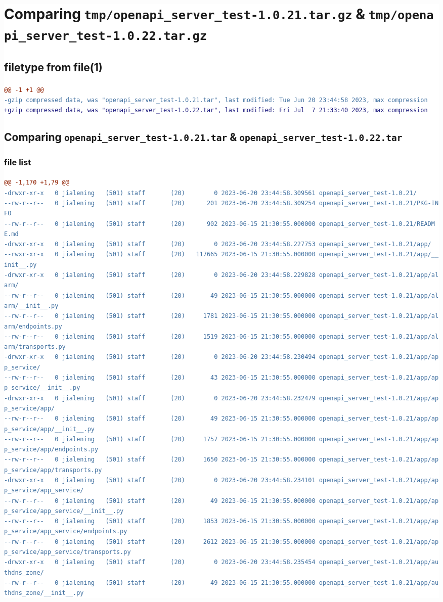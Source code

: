 # Comparing `tmp/openapi_server_test-1.0.21.tar.gz` & `tmp/openapi_server_test-1.0.22.tar.gz`

## filetype from file(1)

```diff
@@ -1 +1 @@
-gzip compressed data, was "openapi_server_test-1.0.21.tar", last modified: Tue Jun 20 23:44:58 2023, max compression
+gzip compressed data, was "openapi_server_test-1.0.22.tar", last modified: Fri Jul  7 21:33:40 2023, max compression
```

## Comparing `openapi_server_test-1.0.21.tar` & `openapi_server_test-1.0.22.tar`

### file list

```diff
@@ -1,170 +1,79 @@
-drwxr-xr-x   0 jialening   (501) staff       (20)        0 2023-06-20 23:44:58.309561 openapi_server_test-1.0.21/
--rw-r--r--   0 jialening   (501) staff       (20)      201 2023-06-20 23:44:58.309254 openapi_server_test-1.0.21/PKG-INFO
--rw-r--r--   0 jialening   (501) staff       (20)      902 2023-06-15 21:30:55.000000 openapi_server_test-1.0.21/README.md
-drwxr-xr-x   0 jialening   (501) staff       (20)        0 2023-06-20 23:44:58.227753 openapi_server_test-1.0.21/app/
--rwxr-xr-x   0 jialening   (501) staff       (20)   117665 2023-06-15 21:30:55.000000 openapi_server_test-1.0.21/app/__init__.py
-drwxr-xr-x   0 jialening   (501) staff       (20)        0 2023-06-20 23:44:58.229828 openapi_server_test-1.0.21/app/alarm/
--rw-r--r--   0 jialening   (501) staff       (20)       49 2023-06-15 21:30:55.000000 openapi_server_test-1.0.21/app/alarm/__init__.py
--rw-r--r--   0 jialening   (501) staff       (20)     1781 2023-06-15 21:30:55.000000 openapi_server_test-1.0.21/app/alarm/endpoints.py
--rw-r--r--   0 jialening   (501) staff       (20)     1519 2023-06-15 21:30:55.000000 openapi_server_test-1.0.21/app/alarm/transports.py
-drwxr-xr-x   0 jialening   (501) staff       (20)        0 2023-06-20 23:44:58.230494 openapi_server_test-1.0.21/app/app_service/
--rw-r--r--   0 jialening   (501) staff       (20)       43 2023-06-15 21:30:55.000000 openapi_server_test-1.0.21/app/app_service/__init__.py
-drwxr-xr-x   0 jialening   (501) staff       (20)        0 2023-06-20 23:44:58.232479 openapi_server_test-1.0.21/app/app_service/app/
--rw-r--r--   0 jialening   (501) staff       (20)       49 2023-06-15 21:30:55.000000 openapi_server_test-1.0.21/app/app_service/app/__init__.py
--rw-r--r--   0 jialening   (501) staff       (20)     1757 2023-06-15 21:30:55.000000 openapi_server_test-1.0.21/app/app_service/app/endpoints.py
--rw-r--r--   0 jialening   (501) staff       (20)     1650 2023-06-15 21:30:55.000000 openapi_server_test-1.0.21/app/app_service/app/transports.py
-drwxr-xr-x   0 jialening   (501) staff       (20)        0 2023-06-20 23:44:58.234101 openapi_server_test-1.0.21/app/app_service/app_service/
--rw-r--r--   0 jialening   (501) staff       (20)       49 2023-06-15 21:30:55.000000 openapi_server_test-1.0.21/app/app_service/app_service/__init__.py
--rw-r--r--   0 jialening   (501) staff       (20)     1853 2023-06-15 21:30:55.000000 openapi_server_test-1.0.21/app/app_service/app_service/endpoints.py
--rw-r--r--   0 jialening   (501) staff       (20)     2612 2023-06-15 21:30:55.000000 openapi_server_test-1.0.21/app/app_service/app_service/transports.py
-drwxr-xr-x   0 jialening   (501) staff       (20)        0 2023-06-20 23:44:58.235454 openapi_server_test-1.0.21/app/authdns_zone/
--rw-r--r--   0 jialening   (501) staff       (20)       49 2023-06-15 21:30:55.000000 openapi_server_test-1.0.21/app/authdns_zone/__init__.py
```